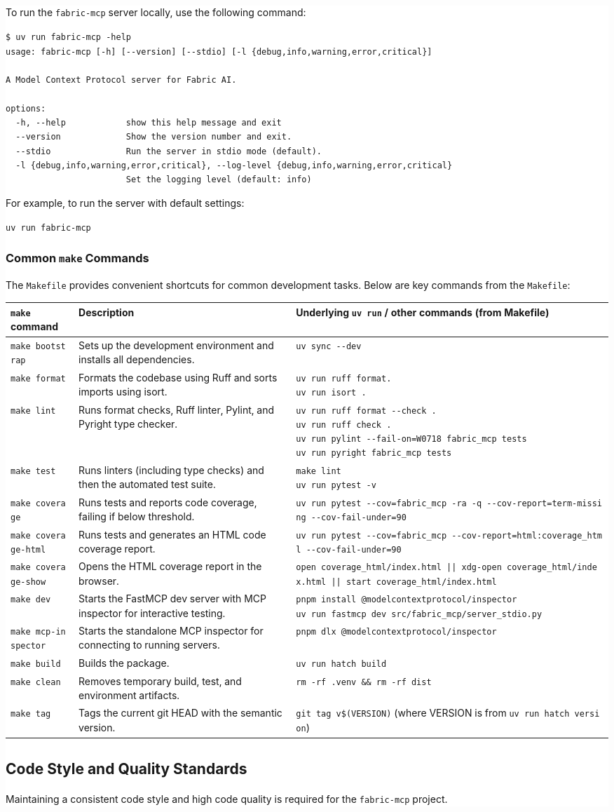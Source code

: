 To run the `fabric-mcp` server locally, use the following command:

```plaintext
$ uv run fabric-mcp -help
usage: fabric-mcp [-h] [--version] [--stdio] [-l {debug,info,warning,error,critical}]

A Model Context Protocol server for Fabric AI.

options:
  -h, --help            show this help message and exit
  --version             Show the version number and exit.
  --stdio               Run the server in stdio mode (default).
  -l {debug,info,warning,error,critical}, --log-level {debug,info,warning,error,critical}
                        Set the logging level (default: info)
```

For example, to run the server with default settings:

```bash
uv run fabric-mcp
```

### Common `make` Commands

The `Makefile` provides convenient shortcuts for common development tasks. Below are key commands from the `Makefile`:

| `make` command | Description | Underlying `uv run` / other commands (from Makefile) |
| :--- | :--- | :--- |
| `make bootstrap` | Sets up the development environment and installs all dependencies. | `uv sync --dev` |
| `make format` | Formats the codebase using Ruff and sorts imports using isort. | `uv run ruff format.`<br>`uv run isort .` |
| `make lint` | Runs format checks, Ruff linter, Pylint, and Pyright type checker. | `uv run ruff format --check .`<br>`uv run ruff check .`<br>`uv run pylint --fail-on=W0718 fabric_mcp tests`<br>`uv run pyright fabric_mcp tests` |
| `make test` | Runs linters (including type checks) and then the automated test suite. | `make lint`<br>`uv run pytest -v` |
| `make coverage` | Runs tests and reports code coverage, failing if below threshold. | `uv run pytest --cov=fabric_mcp -ra -q --cov-report=term-missing --cov-fail-under=90` |
| `make coverage-html` | Runs tests and generates an HTML code coverage report. | `uv run pytest --cov=fabric_mcp --cov-report=html:coverage_html --cov-fail-under=90` |
| `make coverage-show` | Opens the HTML coverage report in the browser. | `open coverage_html/index.html \|\| xdg-open coverage_html/index.html \|\| start coverage_html/index.html` |
| `make dev` | Starts the FastMCP dev server with MCP inspector for interactive testing. | `pnpm install @modelcontextprotocol/inspector`<br>`uv run fastmcp dev src/fabric_mcp/server_stdio.py` |
| `make mcp-inspector` | Starts the standalone MCP inspector for connecting to running servers. | `pnpm dlx @modelcontextprotocol/inspector` |
| `make build` | Builds the package. | `uv run hatch build` |
| `make clean` | Removes temporary build, test, and environment artifacts. | `rm -rf .venv && rm -rf dist` |
| `make tag` | Tags the current git HEAD with the semantic version. | `git tag v$(VERSION)` (where VERSION is from `uv run hatch version`) |

## Code Style and Quality Standards

Maintaining a consistent code style and high code quality is required for the `fabric-mcp` project.


[astral-uv-docs]: https://github.com/astral-sh/uv#readme
[conventional-commits]: https://www.conventionalcommits.org/en/v1.0.0/#summary
[fastmcp-dev]: https://gofastmcp.com/deployment/cli#dev